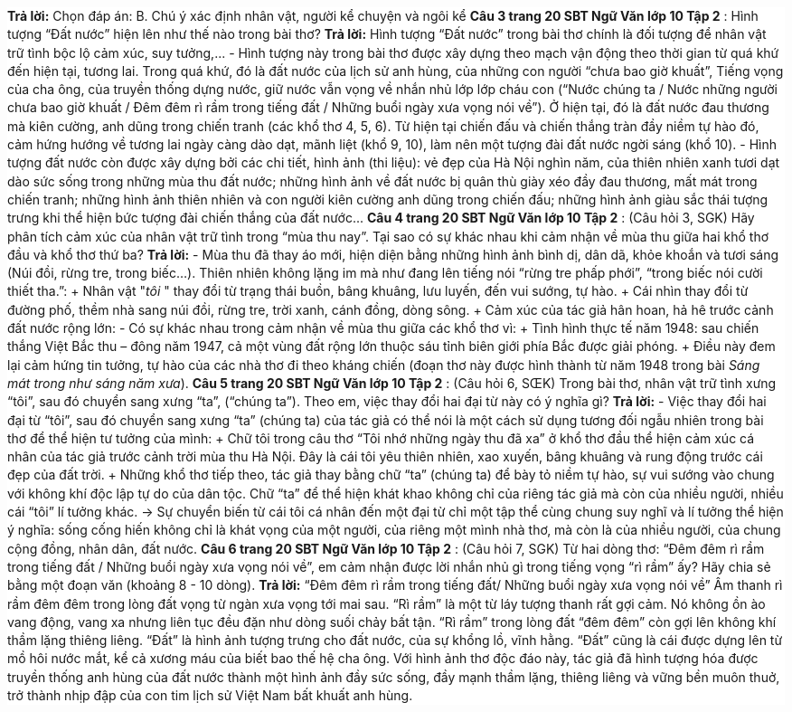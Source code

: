 **Trả lời:**
Chọn đáp án: B. Chú ý xác định nhân vật, người kể chuyện và ngôi kể
**Câu 3 trang 20 SBT Ngữ Văn lớp 10 Tập 2** : Hình tượng “Đất nước” hiện lên như thế nào trong bài thơ?
**Trả lời:**
Hình tượng “Đất nước” trong bài thơ chính là đối tượng để nhân vật trữ tình bộc lộ cảm xúc, suy tưởng,...
\- Hình tượng này trong bài thơ được xây dựng theo mạch vận động theo thời gian từ quá khứ đến hiện tại, tương lai. Trong quá khứ, đó là đất nước của lịch sử anh hùng, của những con người “chưa bao giờ khuất”, Tiếng vọng của cha ông, của truyền thống dựng nước, giữ nước vẫn vọng về nhắn nhủ lớp lớp cháu con \(“Nước chúng ta / Nước những người chưa bao giờ khuất / Đêm đêm rì rầm trong tiếng đất / Những buổi ngày xưa vọng nói về”\). Ở hiện tại, đó là đất nước đau thương mà kiên cường, anh dũng trong chiến tranh \(các khổ thơ 4, 5, 6\). Từ hiện tại chiến đấu và chiến thắng tràn đầy niềm tự hào đó, cảm hứng hướng về tương lai ngày càng dào dạt, mãnh liệt \(khổ 9, 10\), làm nên một tượng đài đất nước ngời sáng \(khổ 10\).
\- Hình tượng đất nước còn được xây dựng bởi các chi tiết, hình ảnh \(thi liệu\): vẻ đẹp của Hà Nội nghìn năm, của thiên nhiên xanh tươi dạt dào sức sống trong những mùa thu đất nước; những hình ảnh về đất nước bị quân thù giày xéo đầy đau thương, mất mát trong chiến tranh; những hình ảnh thiên nhiên và con người kiên cường anh dũng trong chiến đấu; những hình ảnh giàu sắc thái tượng trưng khi thể hiện bức tượng đài chiến thắng của đất nước...
**Câu 4 trang 20 SBT Ngữ Văn lớp 10 Tập 2** : \(Câu hỏi 3, SGK\) Hãy phân tích cảm xúc của nhân vật trữ tình trong “mùa thu nay”. Tại sao có sự khác nhau khi cảm nhận về mùa thu giữa hai khổ thơ đầu và khổ thơ thứ ba?
**Trả lời:**
\- Mùa thu đã thay áo mới, hiện diện bằng những hình ảnh bình dị, dân dã, khỏe khoắn và tươi sáng \(Núi đồi, rừng tre, trong biếc…\). Thiên nhiên không lặng im mà như đang lên tiếng nói “rừng tre phấp phới”, “trong biếc nói cười thiết tha.”:
\+ Nhân vật "_tôi_ " thay đổi từ trạng thái buồn, bâng khuâng, lưu luyến, đến vui sướng, tự hào.
\+ Cái nhìn thay đổi từ đường phố, thềm nhà sang núi đồi, rừng tre, trời xanh, cánh đồng, dòng sông.
\+ Cảm xúc của tác giả hân hoan, hả hê trước cảnh đất nước rộng lớn:
\- Có sự khác nhau trong cảm nhận về mùa thu giữa các khổ thơ vì:
\+ Tình hình thực tế năm 1948: sau chiến thắng Việt Bắc thu – đông năm 1947, cả một vùng đất rộng lớn thuộc sáu tỉnh biên giới phía Bắc được giải phóng.
\+ Điều này đem lại cảm hứng tin tưởng, tự hào của các nhà thơ đi theo kháng chiến \(đoạn thơ này được hình thành từ năm 1948 trong bài _Sáng mát trong như sáng năm xưa_\).
**Câu 5 trang 20 SBT Ngữ Văn lớp 10 Tập 2** : \(Câu hỏi 6, SŒK\) Trong bài thơ, nhân vật trữ tình xưng “tôi”, sau đó chuyển sang xưng “ta”, \(“chúng ta”\). Theo em, việc thay đổi hai đại từ này có ý nghĩa gì?
**Trả lời:**
\- Việc thay đổi hai đại từ “tôi”, sau đó chuyển sang xưng “ta” \(chúng ta\) của tác giả có thể nói là một cách sử dụng tương đối ngẫu nhiên trong bài thơ để thể hiện tư tưởng của mình:
\+ Chữ tôi trong câu thơ “Tôi nhớ những ngày thu đã xa” ở khổ thơ đầu thể hiện cảm xúc cá nhân của tác giả trước cảnh trời mùa thu Hà Nội. Đây là cái tôi yêu thiên nhiên, xao xuyến, bâng khuâng và rung động trước cái đẹp của đất trời.
\+ Những khổ thơ tiếp theo, tác giả thay bằng chữ “ta” \(chúng ta\) để bày tỏ niềm tự hào, sự vui sướng vào chung với không khí độc lập tự do của dân tộc. Chữ “ta” để thể hiện khát khao không chỉ của riêng tác giả mà còn của nhiều người, nhiều cái “tôi” lí tưởng khác.
→ Sự chuyển biến từ cái tôi cá nhân đến một đại từ chỉ một tập thể cùng chung suy nghĩ và lí tưởng thể hiện ý nghĩa: sống cống hiến không chỉ là khát vọng của một người, của riêng một mình nhà thơ, mà còn là của nhiều người, của chung cộng đồng, nhân dân, đất nước.
**Câu 6 trang 20 SBT Ngữ Văn lớp 10 Tập 2** : \(Câu hỏi 7, SGK\) Từ hai dòng thơ: “Đêm đêm rì rầm trong tiếng đất / Những buổi ngày xưa vọng nói về”, em cảm nhận được lời nhắn nhủ gì trong tiếng vọng “rì rầm” ấy? Hãy chia sẻ bằng một đoạn văn \(khoảng 8 - 10 dòng\).
**Trả lời:**
“Đêm đêm rì rầm trong tiếng đất/ Những buổi ngày xưa vọng nói về” Âm thanh rì rầm đêm đêm trong lòng đất vọng từ ngàn xưa vọng tới mai sau. “Rì rầm” là một từ láy tượng thanh rất gợi cảm. Nó không ồn ào vang động, vang xa nhưng liên tục đều đặn như dòng suối chảy bất tận. “Rì rầm” trong lòng đất “đêm đêm” còn gợi lên không khí thầm lặng thiêng liêng. “Đất” là hình ảnh tượng trưng cho đất nước, của sự khổng lồ, vĩnh hằng. “Đất” cũng là cái được dựng lên từ mồ hôi nước mắt, kể cả xương máu của biết bao thế hệ cha ông. Với hình ảnh thơ độc đáo này, tác giả đã hình tượng hóa được truyền thống anh hùng của đất nước thành một hình ảnh đầy sức sống, đầy mạnh thầm lặng, thiêng liêng và vững bền muôn thuở, trở thành nhịp đập của con tim lịch sử Việt Nam bất khuất anh hùng.